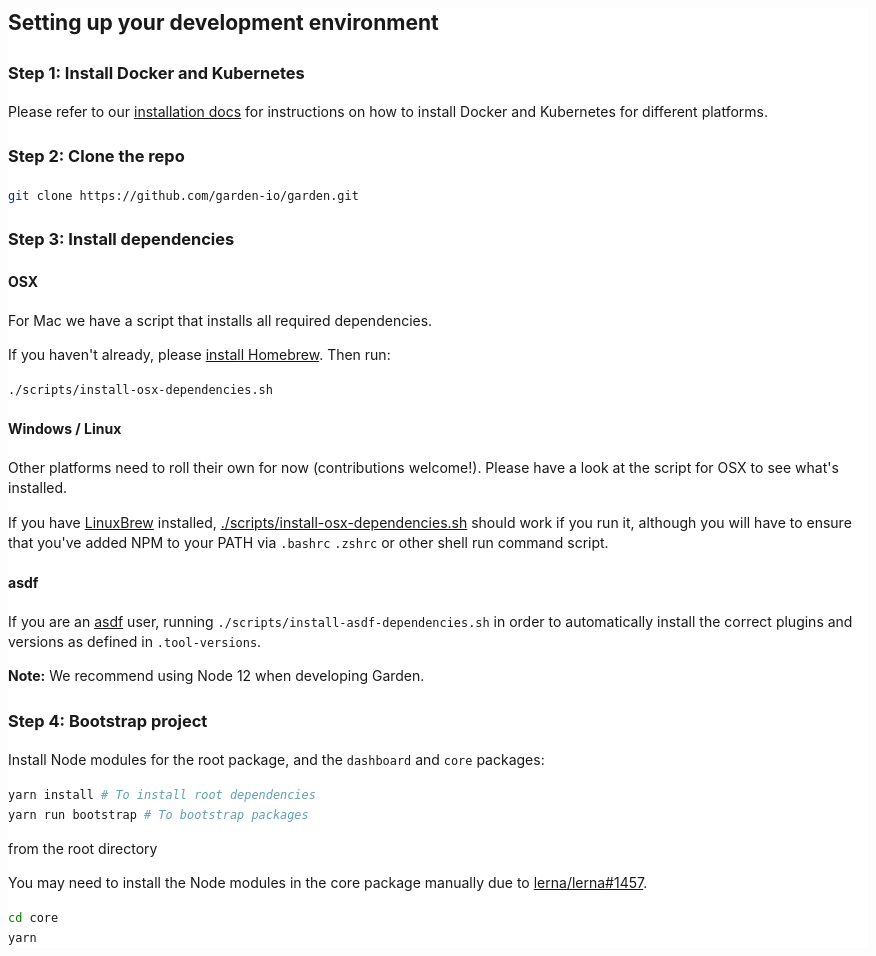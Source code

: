 ## Setting up your development environment

### Step 1: Install Docker and Kubernetes

Please refer to our [installation docs](./docs/getting-started/1-installation.md) for instructions on how to install Docker and Kubernetes for different platforms.

### Step 2: Clone the repo

```sh
git clone https://github.com/garden-io/garden.git
```

### Step 3: Install dependencies

#### OSX

For Mac we have a script that installs all required dependencies.

If you haven't already, please [install Homebrew](https://docs.brew.sh/Installation). Then run:

```sh
./scripts/install-osx-dependencies.sh
```

#### Windows / Linux

Other platforms need to roll their own for now (contributions welcome!). Please have a look at the script for OSX to see what's installed.

If you have [LinuxBrew](https://docs.brew.sh/Homebrew-on-Linux) installed, [./scripts/install-osx-dependencies.sh](./scripts/install-osx-dependencies.sh) should work if you run it, although you will have to ensure that you've added NPM to your PATH via `.bashrc` `.zshrc` or other shell run command script.

#### asdf

If you are an [asdf](https://asdf-vm.com/) user, running `./scripts/install-asdf-dependencies.sh` in order to automatically install the correct plugins and versions as defined in `.tool-versions`.

**Note:** We recommend using Node 12 when developing Garden.

### Step 4: Bootstrap project

Install Node modules for the root package, and the `dashboard` and `core` packages:

```sh
yarn install # To install root dependencies
yarn run bootstrap # To bootstrap packages
```

from the root directory

You may need to install the Node modules in the core package manually due to [lerna/lerna#1457](https://github.com/lerna/lerna/issues/1457).

```sh
cd core
yarn
```
